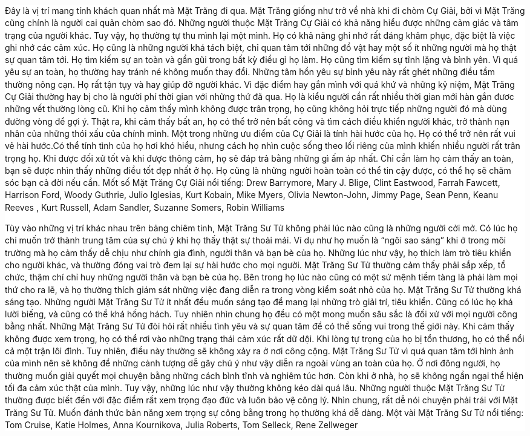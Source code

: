  
 
​Đây là vị trí mang tính khách quan nhất mà Mặt Trăng đi qua. Mặt Trăng giống như trở về nhà khi đi chòm Cự Giải, bởi vì Mặt Trăng cũng chính là người cai quản chòm sao đó.
Những người thuộc Mặt Trăng Cự Giải có khả năng hiểu được những cảm giác và tâm trạng của người khác. Tuy vậy, họ thường tự thu mình lại một mình. Họ có khả năng ghi nhớ rất đáng khâm phục, đặc biệt là việc ghi nhớ các cảm xúc. Họ cũng là những người khá tách biệt, chỉ quan tâm tới những đồ vật hay một số ít những người mà họ thật sự quan tâm tới. Họ tìm kiếm sự an toàn và gần gũi trong bất kỳ điều gì họ làm. Họ cũng tìm kiếm sự tĩnh lặng và bình yên. Vì quá yêu sự an toàn, họ thường hay tránh né không muốn thay đổi.
Những tâm hồn yêu sự bình yêu này rất ghét những điều tầm thường nông cạn. Họ rất tận tụy và hay giúp đỡ người khác.
Vì đặc điểm hay gắn mình với quá khứ và những kỷ niệm, Mặt Trăng Cự Giải thường hay bị cho là người phí thời gian với những thứ đã qua. Họ là kiểu người cần rất nhiều thời gian mới hàn gắn đươc những vết thường lòng cũ. Khi họ cảm thấy mình không được trân trọng, họ cũng không hỏi trực tiếp những người đó mà dùng đường vòng để gợi ý. Thật ra, khi cảm thấy bất an, họ có thể trở nên bất công và tìm cách điều khiển người khác, trở thành nạn nhân của những thói xấu của chính mình.
Một trong những ưu điểm của Cự Giải là tính hài hước của họ. Họ có thể trở nên rất vui vẻ hài hước.Có thể tính tình của họ hơi khó hiểu, nhưng cách họ nhìn cuộc sống theo lối riêng của mình khiến nhiều người rất trân trọng họ.
Khi được đối xử tốt và khi được thông cảm, họ sẽ đáp trả bằng những gì ấm áp nhất. Chỉ cần làm họ cảm thấy an toàn, bạn sẽ được nhìn thấy những điều tốt đẹp nhất ở họ. Họ cũng là những người hoàn toàn có thể tin cậy được, có thể họ sẽ chăm sóc bạn cả đời nếu cần.
Mốt số Mặt Trăng Cự Giải nổi tiếng: Drew Barrymore, Mary J. Blige, Clint Eastwood, Farrah Fawcett, Harrison Ford, Woody Guthrie, Julio Iglesias, Kurt Kobain, Mike Myers, Olivia Newton-John, Jimmy Page, Sean Penn, Keanu Reeves , Kurt Russell, Adam Sandler, Suzanne Somers, Robin Williams
 
 
​Tùy vào những vị trí khác nhau trên bảng chiêm tinh, Mặt Trăng Sư Tử không phải lúc nào cũng là những người cởi mở. Có lúc họ chỉ muốn trở thành trung tâm của sự chú ý khi họ thấy thật sự thoải mái. Ví dụ như họ muốn là “ngôi sao sáng” khi ở trong môi trường mà họ cảm thấy dễ chịu như chính gia đình, người thân và bạn bè của họ. Những lúc như vậy, họ thích làm trò tiêu khiển cho người khác, và thường đóng vai trò đem lại sự hài hước cho mọi người.
Mặt Trăng Sư Tử thường cảm thấy phải sắp xếp, tổ chức, thậm chí chỉ huy những người thân và bạn bè của họ. Bên trong họ lúc nào cũng có một sứ mệnh tiềm tàng là phải làm mọi thứ cho ra lẽ, và họ thường thích giám sát những việc đang diễn ra trong vòng kiểm soát nhỏ của họ.
Mặt Trăng Sư Tử thường khá sáng tạo. Những người Mặt Trăng Sư Tử ít nhất đều muốn sáng tạo để mang lại những trò giải trí, tiêu khiển. Cũng có lúc họ khá lười biếng, và cũng có thể khá hống hách. Tuy nhiên nhìn chung họ đều có một mong muốn sâu sắc là đối xử với mọi người công bằng nhất.
Những Mặt Trăng Sư Tử đòi hỏi rất nhiều tình yêu và sự quan tâm để có thể sống vui trong thế giới này. Khi cảm thấy không được xem trọng, họ có thể rơi vào những trạng thái cảm xúc rất dữ dội. Khi lòng tự trọng của họ bị tổn thương, họ có thể nổi cả một trận lôi đình. Tuy nhiên, điều này thường sẽ không xảy ra ở nơi công cộng.  Mặt Trăng Sư Tử vì quá quan tâm tới hình ảnh của mình nên sẽ không để những cảnh tượng dễ gây chú ý như vậy diễn ra ngoài vùng an toàn của họ. Ở nơi đông người, họ thường muốn giải quyết mọi chuyện bằng những cách bình tĩnh và nghiêm túc hơn. Còn khi ở nhà, họ sẽ không ngần ngại thể hiện tối đa cảm xúc thật của mình. Tuy vậy, những lúc như vậy thường không kéo dài quá lâu. Những người thuộc Mặt Trăng Sư Tử thường được biết đến với đặc điểm rất xem trọng đạo đức và luôn bảo vệ công lý.
Nhìn chung, rất dễ nói chuyện phải trái với Mặt Trăng Sư Tử. Muốn đánh thức bản năng xem trọng sự công bằng trong họ thường khá dễ dàng.
Một vài Mặt Trăng Sư Tử nổi tiếng: Tom Cruise, Katie Holmes, Anna Kournikova, Julia Roberts, Tom Selleck, Rene Zellweger
 